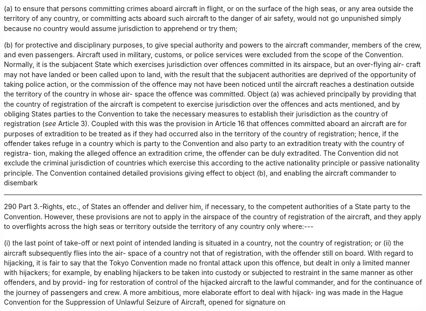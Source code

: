 (a) to ensure that
persons committing crimes aboard aircraft in flight, or on the
surface of the high seas, or any area outside the territory of any
country, or committing acts aboard such aircraft to the danger
of air safety, would not go unpunished simply because no
country would assume jurisdiction to apprehend or try them;

(b) for protective and disciplinary purposes, to give special
authority and powers to the aircraft commander, members of the
crew, and even passengers. Aircraft used in military, customs, or
police services were excluded from the scope of the Convention.
Normally, it is the subjacent State which exercises jurisdiction
over offences committed in its airspace, but an over-flying air-
craft may not have landed or been called upon to land, with the
result that the subjacent authorities are deprived of the
opportunity of taking police action, or the commission of the
offence may not have been noticed until the aircraft reaches a
destination outside the territory of the country in whose air-
space the offence was committed. Object (a) was achieved
principally by providing that the country of registration of the
aircraft is competent to exercise jurisdiction over the offences
and acts mentioned, and by obliging States parties to the
Convention to take the necessary measures to establish their
jurisdiction as the country of registration (_see_ Article 3).
Coupled with this was the provision in Article 16 that offences
committed aboard an aircraft are for purposes of extradition
to be treated as if they had occurred also in the territory
of the country of registration; hence, if the offender takes
refuge in a country which is party to the Convention and
also party to an extradition treaty with the country of registra-
tion, making the alleged offence an extradition crime, the
offender can be duly extradited. The Convention did not
exclude the criminal jurisdiction of countries which exercise
this according to the active nationality principle or passive
nationality principle.
The Convention contained detailed provisions giving effect
to object (b), and enabling the aircraft commander to disembark

------
290
Part 3.-Rights, etc., of States
an offender and deliver him, if necessary, to the competent
authorities of a State party to the Convention. However,
these provisions are not to apply in the airspace of the country
of registration of the aircraft, and they apply to overflights
across the high seas or territory outside the territory of any
country only where:---


(i) the last point of take-off or next point
of intended landing is situated in a country, not the country of
registration; or (ii) the aircraft subsequently flies into the air-
space of a country not that of registration, with the offender
still on board.
With regard to hijacking, it is fair to say that the Tokyo
Convention made no frontal attack upon this offence, but
dealt in only a limited manner with hijackers; for example, by
enabling hijackers to be taken into custody or subjected to
restraint in the same manner as other offenders, and by provid-
ing for restoration of control of the hijacked aircraft to the
lawful commander, and for the continuance of the journey of
passengers and crew.
A more ambitious, more elaborate effort to deal with hijack-
ing was made in the Hague Convention for the Suppression
of Unlawful Seizure of Aircraft, opened for signature on